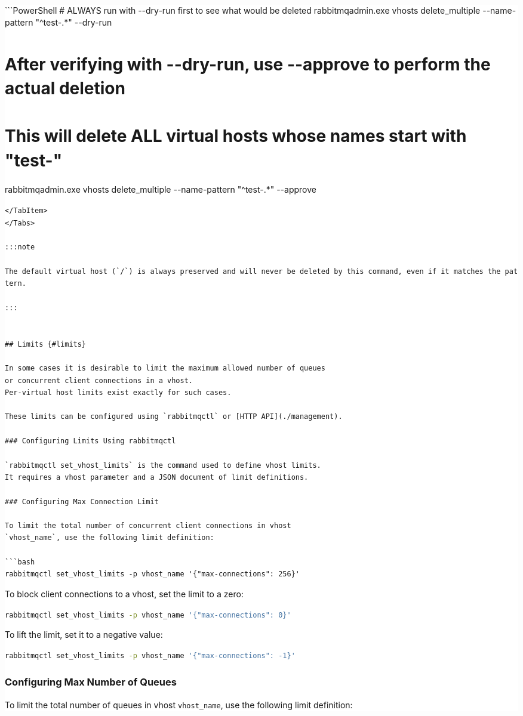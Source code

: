 <TabItem value="PowerShell" label="rabbitmqadmin with PowerShell">
```PowerShell
# ALWAYS run with --dry-run first to see what would be deleted
rabbitmqadmin.exe vhosts delete_multiple --name-pattern "^test-.*" --dry-run

# After verifying with --dry-run, use --approve to perform the actual deletion
# This will delete ALL virtual hosts whose names start with "test-"
rabbitmqadmin.exe vhosts delete_multiple --name-pattern "^test-.*" --approve
```
</TabItem>
</Tabs>

:::note

The default virtual host (`/`) is always preserved and will never be deleted by this command, even if it matches the pattern.

:::


## Limits {#limits}

In some cases it is desirable to limit the maximum allowed number of queues
or concurrent client connections in a vhost.
Per-virtual host limits exist exactly for such cases.

These limits can be configured using `rabbitmqctl` or [HTTP API](./management).

### Configuring Limits Using rabbitmqctl

`rabbitmqctl set_vhost_limits` is the command used to define vhost limits.
It requires a vhost parameter and a JSON document of limit definitions.

### Configuring Max Connection Limit

To limit the total number of concurrent client connections in vhost
`vhost_name`, use the following limit definition:

```bash
rabbitmqctl set_vhost_limits -p vhost_name '{"max-connections": 256}'
```

To block client connections to a vhost, set the limit to a zero:

```bash
rabbitmqctl set_vhost_limits -p vhost_name '{"max-connections": 0}'
```

To lift the limit, set it to a negative value:

```bash
rabbitmqctl set_vhost_limits -p vhost_name '{"max-connections": -1}'
```

### Configuring Max Number of Queues

To limit the total number of queues in vhost
`vhost_name`, use the following limit definition:
